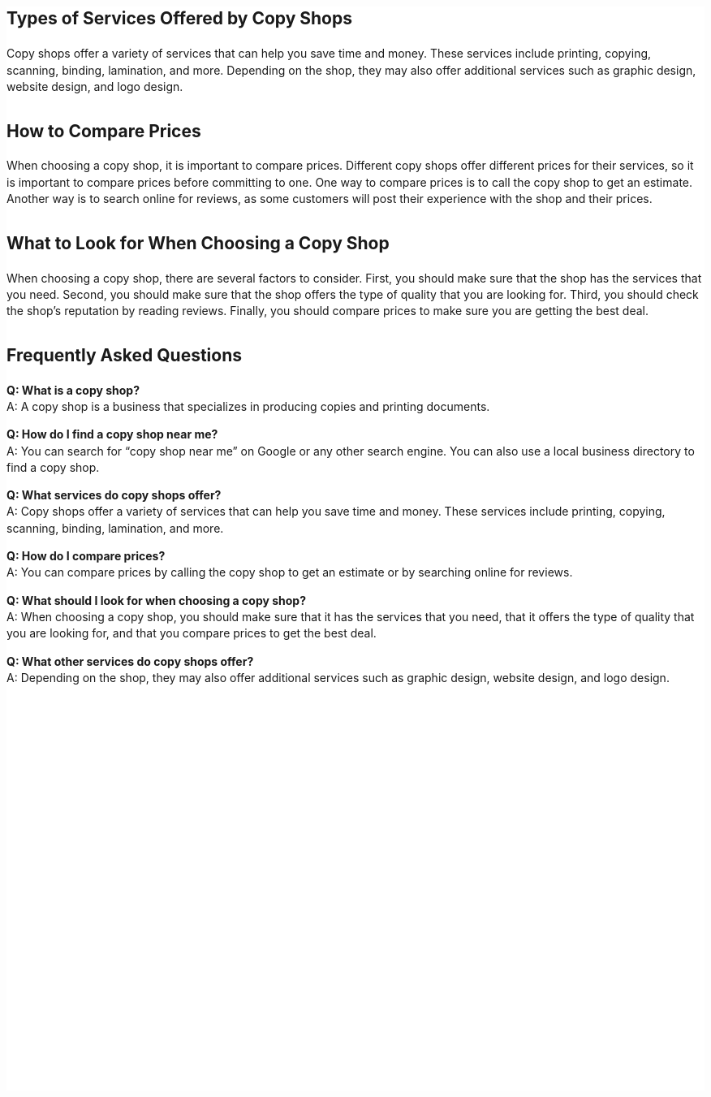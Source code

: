 <h2>Types of Services Offered by Copy Shops</h2>

Copy shops offer a variety of services that can help you save time and money. These services include printing, copying, scanning, binding, lamination, and more. Depending on the shop, they may also offer additional services such as graphic design, website design, and logo design. 

<h2>How to Compare Prices</h2>

When choosing a copy shop, it is important to compare prices. Different copy shops offer different prices for their services, so it is important to compare prices before committing to one. One way to compare prices is to call the copy shop to get an estimate. Another way is to search online for reviews, as some customers will post their experience with the shop and their prices. 

<h2>What to Look for When Choosing a Copy Shop</h2>

When choosing a copy shop, there are several factors to consider. First, you should make sure that the shop has the services that you need. Second, you should make sure that the shop offers the type of quality that you are looking for. Third, you should check the shop’s reputation by reading reviews. Finally, you should compare prices to make sure you are getting the best deal. 

<h2> Frequently Asked Questions </h2>

<b>Q: What is a copy shop?</b>  
A: A copy shop is a business that specializes in producing copies and printing documents. 

<b>Q: How do I find a copy shop near me?</b>  
A: You can search for “copy shop near me” on Google or any other search engine. You can also use a local business directory to find a copy shop. 

<b>Q: What services do copy shops offer?</b>  
A: Copy shops offer a variety of services that can help you save time and money. These services include printing, copying, scanning, binding, lamination, and more. 

<b>Q: How do I compare prices?</b>  
A: You can compare prices by calling the copy shop to get an estimate or by searching online for reviews. 

<b>Q: What should I look for when choosing a copy shop?</b>  
A: When choosing a copy shop, you should make sure that it has the services that you need, that it offers the type of quality that you are looking for, and that you compare prices to get the best deal. 

<b>Q: What other services do copy shops offer?</b>  
A: Depending on the shop, they may also offer additional services such as graphic design, website design, and logo design.

<div style="position: relative; padding-bottom: 56.25%; overflow: hidden"><iframe src="https://www.youtube.com/embed/NIEMGnAi3JI" frameborder="0" allow="accelerometer; autoplay; clipboard-write; encrypted-media; gyroscope; picture-in-picture; web-share" allowfullscreen style="position: absolute; top: 0; left: 0; width: 100%; height: 100%;"></iframe>
</div>